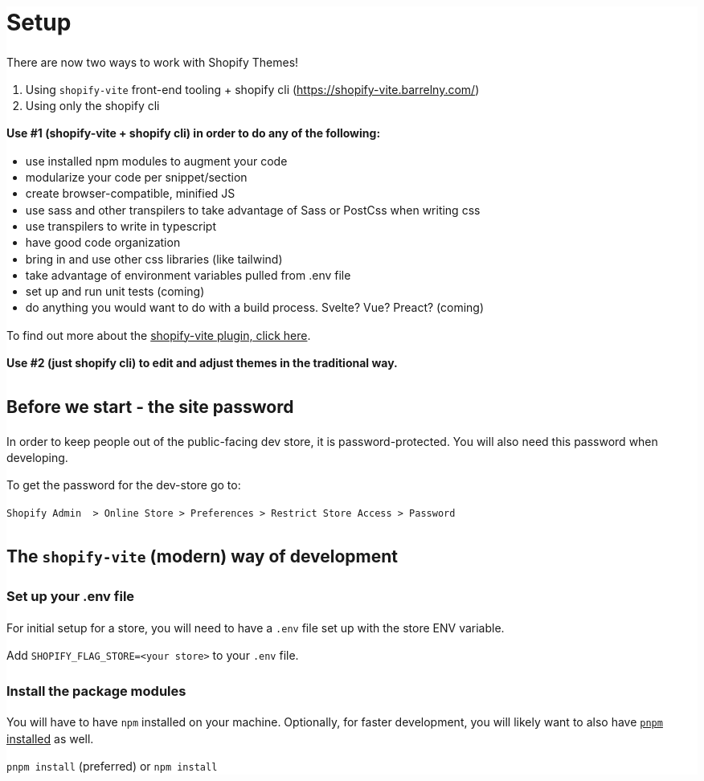 # Setup

There are now two ways to work with Shopify Themes! 

1. Using `shopify-vite` front-end tooling + shopify cli (https://shopify-vite.barrelny.com/)
2. Using only the shopify cli

**Use #1 (shopify-vite + shopify cli) in order to do any of the following:**

- use installed npm modules to augment your code 
- modularize your code per snippet/section
- create browser-compatible, minified JS
- use sass and other transpilers to take advantage of Sass or PostCss when writing css
- use transpilers to write in typescript
- have good code organization
- bring in and use other css libraries (like tailwind)
- take advantage of environment variables pulled from .env file
- set up and run unit tests (coming)
- do anything you would want to do with a build process. Svelte? Vue? Preact? (coming)

To find out more about the
[shopify-vite plugin, click here](https://github.com/barrel/shopify-vite/tree/main/packages/vite-plugin-shopify).  

**Use #2 (just shopify cli) to edit and adjust themes in the traditional way.** 

## Before we start - the site password

In order to keep people out of the public-facing dev store, it is password-protected. 
You will also need this password when developing. 

To get the password for the dev-store go to:
```
Shopify Admin  > Online Store > Preferences > Restrict Store Access > Password
```

## The `shopify-vite` (modern) way of development

### Set up your .env file

For initial setup for a store, you will need to have a `.env` file set up with 
the store ENV variable. 

Add `SHOPIFY_FLAG_STORE=<your store>` to your `.env` file. 

### Install the package modules

You will have to have `npm` installed on your machine. 
Optionally, for faster development, you will likely want to also have 
[`pnpm` installed](https://pnpm.io/installation) as well. 

`pnpm install` (preferred)
or
`npm install`
